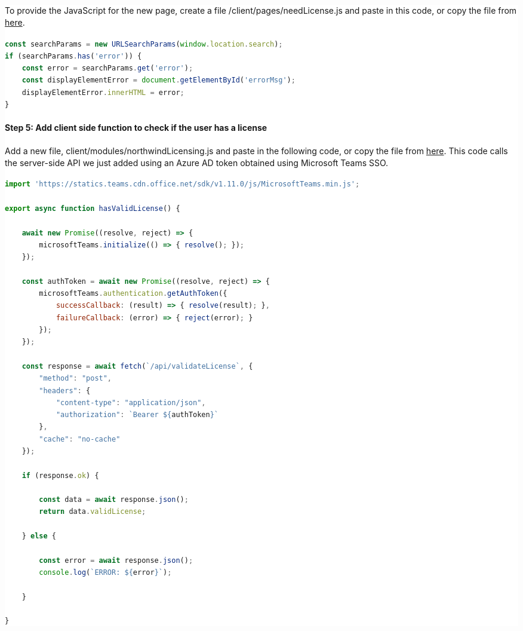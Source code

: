 To provide the JavaScript for the new page, create a file /client/pages/needLicense.js and paste in this code, or copy the file from [here](../../A08-Monetization/client/pages/needLicense.js).

~~~javascript
const searchParams = new URLSearchParams(window.location.search);
if (searchParams.has('error')) {
    const error = searchParams.get('error');
    const displayElementError = document.getElementById('errorMsg');
    displayElementError.innerHTML = error;  
}
~~~










#### Step 5: Add client side function to check if the user has a license

Add a new file, client/modules/northwindLicensing.js and paste in the following code, or copy the file from [here](../../A08-Monetization/client/modules/northwindLicensing.js). This code calls the server-side API we just added using an Azure AD token obtained using Microsoft Teams SSO.

~~~javascript
import 'https://statics.teams.cdn.office.net/sdk/v1.11.0/js/MicrosoftTeams.min.js';

export async function hasValidLicense() {

    await new Promise((resolve, reject) => {
        microsoftTeams.initialize(() => { resolve(); });
    });

    const authToken = await new Promise((resolve, reject) => {
        microsoftTeams.authentication.getAuthToken({
            successCallback: (result) => { resolve(result); },
            failureCallback: (error) => { reject(error); }
        });
    });

    const response = await fetch(`/api/validateLicense`, {
        "method": "post",
        "headers": {
            "content-type": "application/json",
            "authorization": `Bearer ${authToken}`
        },
        "cache": "no-cache"
    });
   
    if (response.ok) {

        const data = await response.json();
        return data.validLicense;

    } else {

        const error = await response.json();
        console.log(`ERROR: ${error}`);

    }

}

~~~
